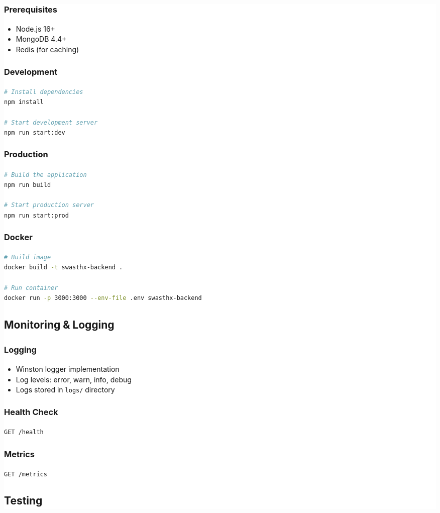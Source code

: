 ### Prerequisites
- Node.js 16+
- MongoDB 4.4+
- Redis (for caching)

### Development
```bash
# Install dependencies
npm install

# Start development server
npm run start:dev
```

### Production
```bash
# Build the application
npm run build

# Start production server
npm run start:prod
```

### Docker
```bash
# Build image
docker build -t swasthx-backend .

# Run container
docker run -p 3000:3000 --env-file .env swasthx-backend
```

## Monitoring & Logging

### Logging
- Winston logger implementation
- Log levels: error, warn, info, debug
- Logs stored in `logs/` directory

### Health Check
```
GET /health
```

### Metrics
```
GET /metrics
```

## Testing

